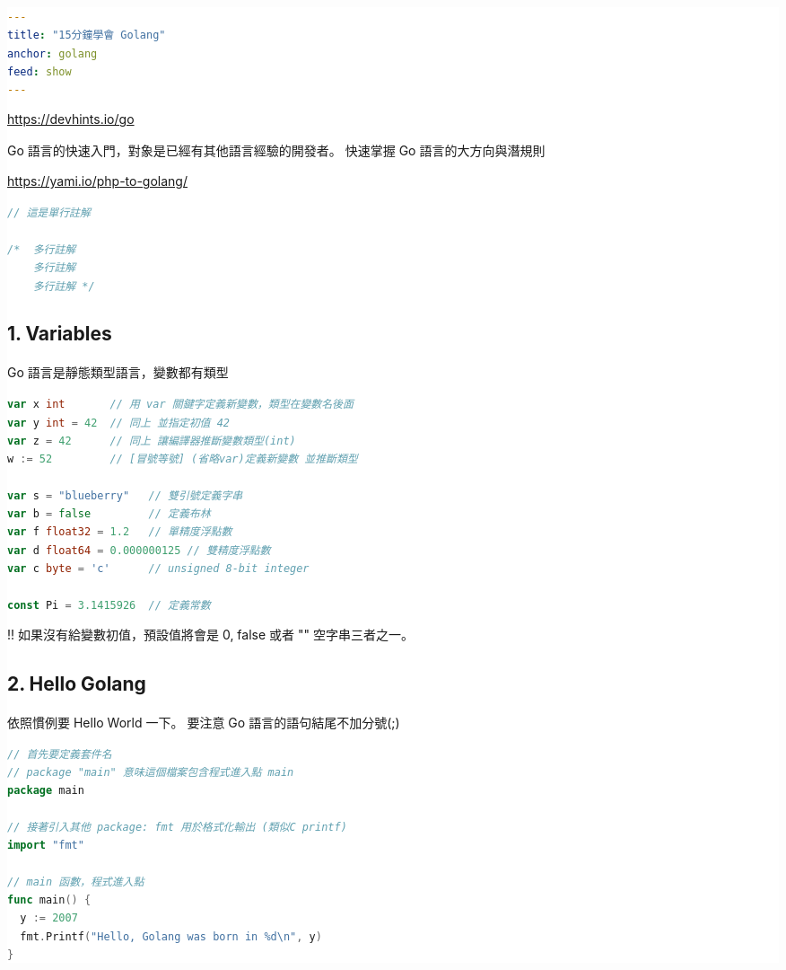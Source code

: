 ```yaml
---
title: "15分鐘學會 Golang"
anchor: golang
feed: show
---
```


<https://devhints.io/go>

Go 語言的快速入門，對象是已經有其他語言經驗的開發者。
快速掌握 Go 語言的大方向與潛規則

https://yami.io/php-to-golang/

```go
// 這是單行註解

/*  多行註解
    多行註解
    多行註解 */
```
## 1. Variables

Go 語言是靜態類型語言，變數都有類型
```go
var x int       // 用 var 關鍵字定義新變數，類型在變數名後面
var y int = 42  // 同上 並指定初值 42
var z = 42      // 同上 讓編譯器推斷變數類型(int)
w := 52         // [冒號等號] (省略var)定義新變數 並推斷類型

var s = "blueberry"   // 雙引號定義字串
var b = false         // 定義布林
var f float32 = 1.2   // 單精度浮點數
var d float64 = 0.000000125 // 雙精度浮點數
var c byte = 'c'      // unsigned 8-bit integer

const Pi = 3.1415926  // 定義常數
```
!! 如果沒有給變數初值，預設值將會是 0, false 或者 "" 空字串三者之一。

## 2. Hello Golang

依照慣例要 Hello World 一下。
要注意 Go 語言的語句結尾不加分號(;)

```go
// 首先要定義套件名
// package "main" 意味這個檔案包含程式進入點 main
package main

// 接著引入其他 package: fmt 用於格式化輸出 (類似C printf)
import "fmt"

// main 函數，程式進入點
func main() {
  y := 2007
  fmt.Printf("Hello, Golang was born in %d\n", y)
}
```
